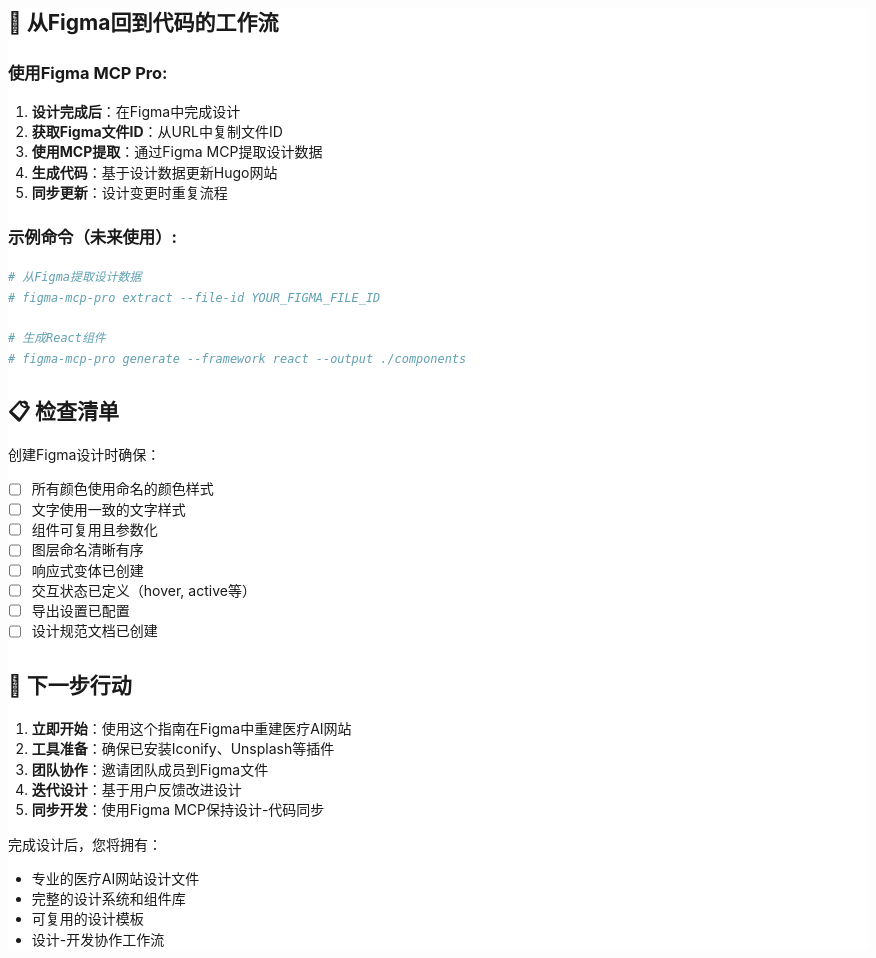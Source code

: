 ## 🔄 从Figma回到代码的工作流

### 使用Figma MCP Pro:
1. **设计完成后**：在Figma中完成设计
2. **获取Figma文件ID**：从URL中复制文件ID
3. **使用MCP提取**：通过Figma MCP提取设计数据
4. **生成代码**：基于设计数据更新Hugo网站
5. **同步更新**：设计变更时重复流程

### 示例命令（未来使用）:
```bash
# 从Figma提取设计数据
# figma-mcp-pro extract --file-id YOUR_FIGMA_FILE_ID

# 生成React组件
# figma-mcp-pro generate --framework react --output ./components
```

## 📋 检查清单

创建Figma设计时确保：
- [ ] 所有颜色使用命名的颜色样式
- [ ] 文字使用一致的文字样式  
- [ ] 组件可复用且参数化
- [ ] 图层命名清晰有序
- [ ] 响应式变体已创建
- [ ] 交互状态已定义（hover, active等）
- [ ] 导出设置已配置
- [ ] 设计规范文档已创建

## 🚀 下一步行动

1. **立即开始**：使用这个指南在Figma中重建医疗AI网站
2. **工具准备**：确保已安装Iconify、Unsplash等插件
3. **团队协作**：邀请团队成员到Figma文件
4. **迭代设计**：基于用户反馈改进设计
5. **同步开发**：使用Figma MCP保持设计-代码同步

完成设计后，您将拥有：
- 专业的医疗AI网站设计文件
- 完整的设计系统和组件库
- 可复用的设计模板
- 设计-开发协作工作流
